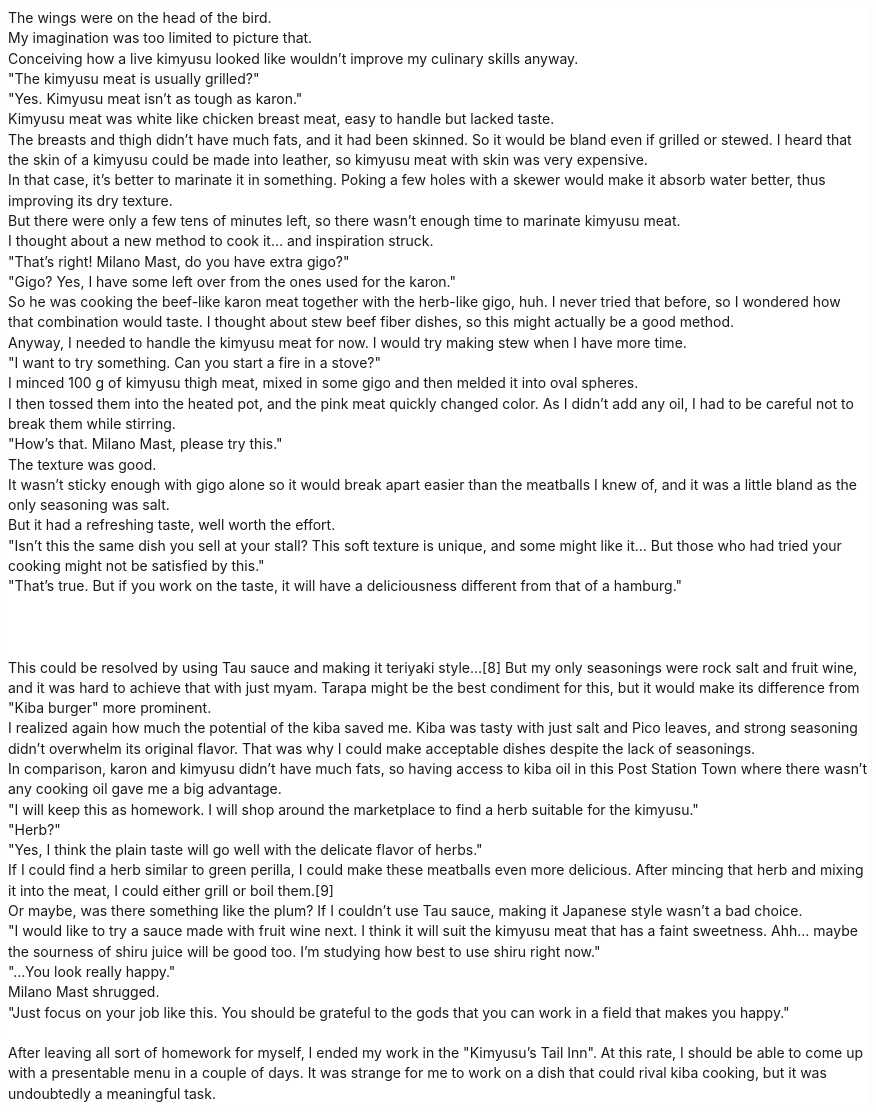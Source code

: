 The wings were on the head of the bird.<br/>
My imagination was too limited to picture that.<br/>
Conceiving how a live kimyusu looked like wouldn’t improve my culinary skills anyway.<br/>
"The kimyusu meat is usually grilled?"<br/>
"Yes. Kimyusu meat isn’t as tough as karon."<br/>
Kimyusu meat was white like chicken breast meat, easy to handle but lacked taste.<br/>
The breasts and thigh didn’t have much fats, and it had been skinned. So it would be bland even if grilled or stewed. I heard that the skin of a kimyusu could be made into leather, so kimyusu meat with skin was very expensive.<br/>
In that case, it’s better to marinate it in something. Poking a few holes with a skewer would make it absorb water better, thus improving its dry texture.<br/>
But there were only a few tens of minutes left, so there wasn’t enough time to marinate kimyusu meat.<br/>
I thought about a new method to cook it… and inspiration struck.<br/>
"That’s right! Milano Mast, do you have extra gigo?"<br/>
"Gigo? Yes, I have some left over from the ones used for the karon."<br/>
So he was cooking the beef-like karon meat together with the herb-like gigo, huh. I never tried that before, so I wondered how that combination would taste. I thought about stew beef fiber dishes, so this might actually be a good method.<br/>
Anyway, I needed to handle the kimyusu meat for now. I would try making stew when I have more time.<br/>
"I want to try something. Can you start a fire in a stove?"<br/>
I minced 100 g of kimyusu thigh meat, mixed in some gigo and then melded it into oval spheres.<br/>
I then tossed them into the heated pot, and the pink meat quickly changed color. As I didn’t add any oil, I had to be careful not to break them while stirring.<br/>
"How’s that. Milano Mast, please try this."<br/>
The texture was good.<br/>
It wasn’t sticky enough with gigo alone so it would break apart easier than the meatballs I knew of, and it was a little bland as the only seasoning was salt.<br/>
But it had a refreshing taste, well worth the effort.<br/>
"Isn’t this the same dish you sell at your stall? This soft texture is unique, and some might like it… But those who had tried your cooking might not be satisfied by this."<br/>
"That’s true. But if you work on the taste, it will have a deliciousness different from that of a hamburg."<br/>
<br/>
<br/>
<br/>
This could be resolved by using Tau sauce and making it teriyaki style…[8] But my only seasonings were rock salt and fruit wine, and it was hard to achieve that with just myam. Tarapa might be the best condiment for this, but it would make its difference from "Kiba burger" more prominent.<br/>
I realized again how much the potential of the kiba saved me. Kiba was tasty with just salt and Pico leaves, and strong seasoning didn’t overwhelm its original flavor. That was why I could make acceptable dishes despite the lack of seasonings.<br/>
In comparison, karon and kimyusu didn’t have much fats, so having access to kiba oil in this Post Station Town where there wasn’t any cooking oil gave me a big advantage.<br/>
"I will keep this as homework. I will shop around the marketplace to find a herb suitable for the kimyusu."<br/>
"Herb?"<br/>
"Yes, I think the plain taste will go well with the delicate flavor of herbs."<br/>
If I could find a herb similar to green perilla, I could make these meatballs even more delicious. After mincing that herb and mixing it into the meat, I could either grill or boil them.[9]<br/>
Or maybe, was there something like the plum? If I couldn’t use Tau sauce, making it Japanese style wasn’t a bad choice.<br/>
"I would like to try a sauce made with fruit wine next. I think it will suit the kimyusu meat that has a faint sweetness. Ahh… maybe the sourness of shiru juice will be good too. I’m studying how best to use shiru right now."<br/>
"…You look really happy."<br/>
Milano Mast shrugged.<br/>
"Just focus on your job like this. You should be grateful to the gods that you can work in a field that makes you happy."<br/>
<br/>
After leaving all sort of homework for myself, I ended my work in the "Kimyusu’s Tail Inn". At this rate, I should be able to come up with a presentable menu in a couple of days. It was strange for me to work on a dish that could rival kiba cooking, but it was undoubtedly a meaningful task.<br/>